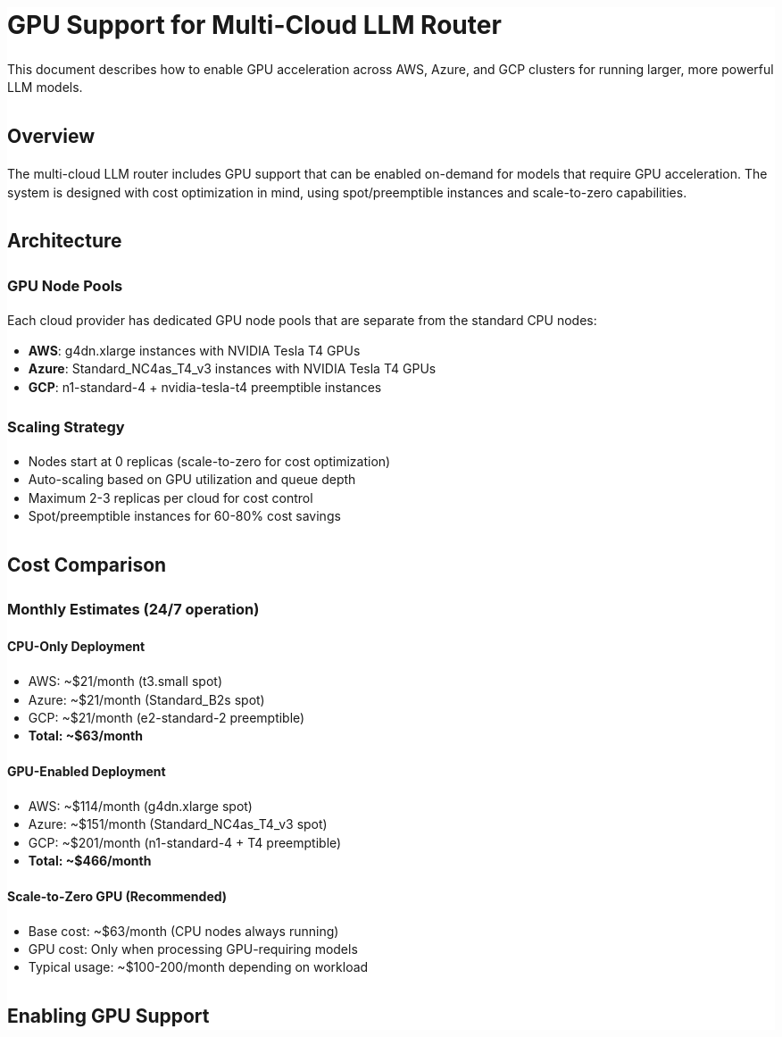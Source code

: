 # GPU Support for Multi-Cloud LLM Router

This document describes how to enable GPU acceleration across AWS, Azure, and GCP clusters for running larger, more powerful LLM models.

## Overview

The multi-cloud LLM router includes GPU support that can be enabled on-demand for models that require GPU acceleration. The system is designed with cost optimization in mind, using spot/preemptible instances and scale-to-zero capabilities.

## Architecture

### GPU Node Pools
Each cloud provider has dedicated GPU node pools that are separate from the standard CPU nodes:

- **AWS**: g4dn.xlarge instances with NVIDIA Tesla T4 GPUs
- **Azure**: Standard_NC4as_T4_v3 instances with NVIDIA Tesla T4 GPUs  
- **GCP**: n1-standard-4 + nvidia-tesla-t4 preemptible instances

### Scaling Strategy
- Nodes start at 0 replicas (scale-to-zero for cost optimization)
- Auto-scaling based on GPU utilization and queue depth
- Maximum 2-3 replicas per cloud for cost control
- Spot/preemptible instances for 60-80% cost savings

## Cost Comparison

### Monthly Estimates (24/7 operation)

#### CPU-Only Deployment
- AWS: ~$21/month (t3.small spot)
- Azure: ~$21/month (Standard_B2s spot)  
- GCP: ~$21/month (e2-standard-2 preemptible)
- **Total: ~$63/month**

#### GPU-Enabled Deployment  
- AWS: ~$114/month (g4dn.xlarge spot)
- Azure: ~$151/month (Standard_NC4as_T4_v3 spot)
- GCP: ~$201/month (n1-standard-4 + T4 preemptible)
- **Total: ~$466/month**

#### Scale-to-Zero GPU (Recommended)
- Base cost: ~$63/month (CPU nodes always running)
- GPU cost: Only when processing GPU-requiring models
- Typical usage: ~$100-200/month depending on workload

## Enabling GPU Support
